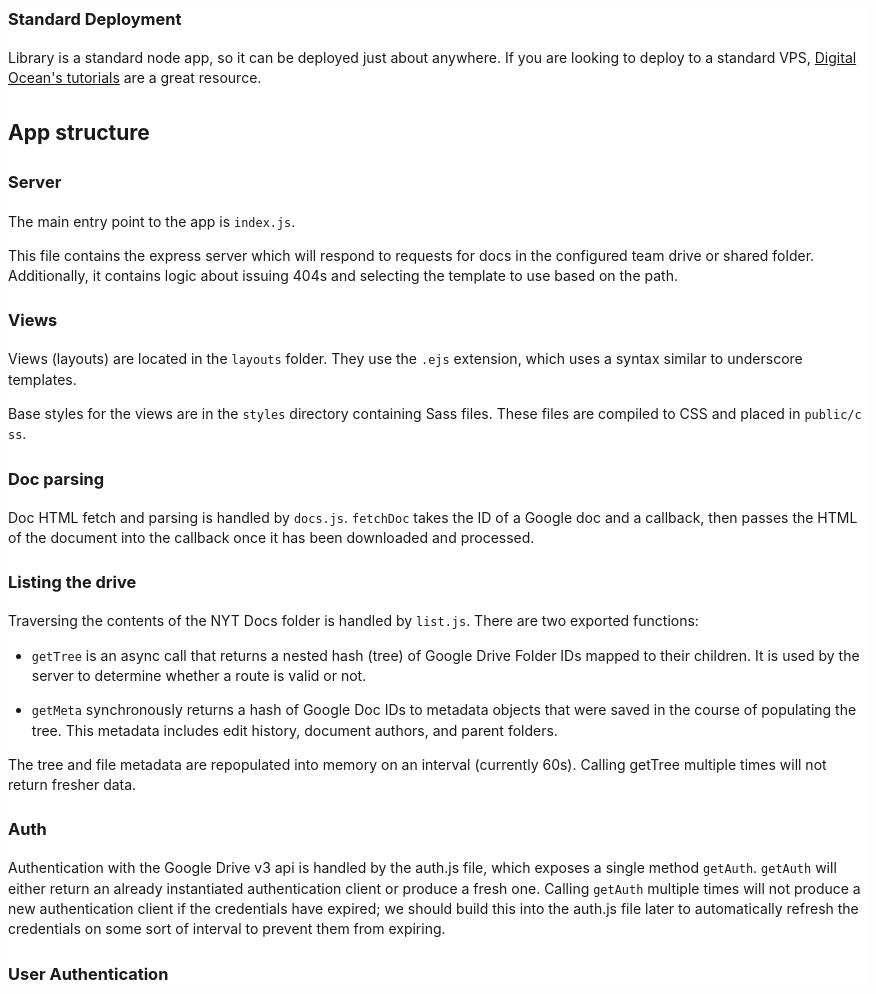 
### Standard Deployment
Library is a standard node app, so it can be deployed just about anywhere. If you are looking to deploy to a standard VPS, [Digital Ocean's tutorials](https://www.digitalocean.com/community/tutorials/how-to-set-up-a-node-js-application-for-production-on-ubuntu-16-04) are a great resource.

## App structure

### Server
The main entry point to the app is `index.js`.

This file contains the express server which will respond to requests for docs
in the configured team drive or shared folder. Additionally, it contains logic
about issuing 404s and selecting the template to use based on the path.

### Views
Views (layouts) are located in the `layouts` folder. They use the `.ejs`
extension, which uses a syntax similar to underscore templates.

Base styles for the views are in the `styles` directory containing Sass files.
These files are compiled to CSS and placed in `public/css`.

### Doc parsing
Doc HTML fetch and parsing is handled by `docs.js`. `fetchDoc` takes the ID of a
Google doc and a callback, then passes the HTML of the document into the
callback once it has been downloaded and processed.

### Listing the drive
Traversing the contents of the NYT Docs folder is handled by `list.js`. There
are two exported functions:

* `getTree` is an async call that returns a nested hash (tree) of Google Drive
  Folder IDs mapped to their children. It is used by the server to determine
  whether a route is valid or not.

* `getMeta` synchronously returns a hash of Google Doc IDs to metadata objects
  that were saved in the course of populating the tree. This metadata includes
  edit history, document authors, and parent folders.

The tree and file metadata are repopulated into memory on an interval (currently 60s). Calling getTree multiple times will not return fresher data.

### Auth

Authentication with the Google Drive v3 api is handled by the auth.js file, which exposes a single method `getAuth`. `getAuth` will either return an already instantiated authentication client or produce a fresh one. Calling `getAuth` multiple times will not produce a new authentication client if the credentials have expired; we should build this into the auth.js file later to automatically refresh the credentials on some sort of interval to prevent them from expiring.

### User Authentication
